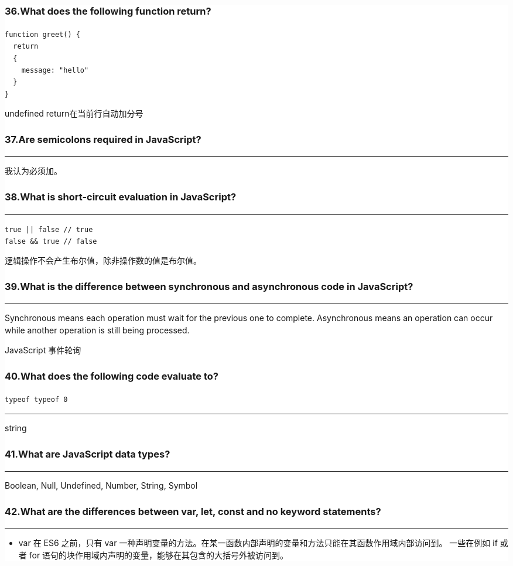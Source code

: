 ### 36.What does the following function return?
```
function greet() {
  return
  {
    message: "hello"
  }
}
```
undefined 
return在当前行自动加分号

### 37.Are semicolons required in JavaScript?
---
我认为必须加。

### 38.What is short-circuit evaluation in JavaScript?
---
```
true || false // true
false && true // false
```
逻辑操作不会产生布尔值，除非操作数的值是布尔值。

### 39.What is the difference between synchronous and asynchronous code in JavaScript?
---
Synchronous means each operation must wait for the previous one to complete.
Asynchronous means an operation can occur while another operation is still being processed.

JavaScript 事件轮询

### 40.What does the following code evaluate to?
```
typeof typeof 0
```
---
string

### 41.What are JavaScript data types?
---
Boolean, Null, Undefined, Number, String, Symbol

### 42.What are the differences between var, let, const and no keyword statements?
---
- var
在 ES6 之前，只有 var 一种声明变量的方法。在某一函数内部声明的变量和方法只能在其函数作用域内部访问到。
一些在例如 if 或者 for 语句的块作用域内声明的变量，能够在其包含的大括号外被访问到。
